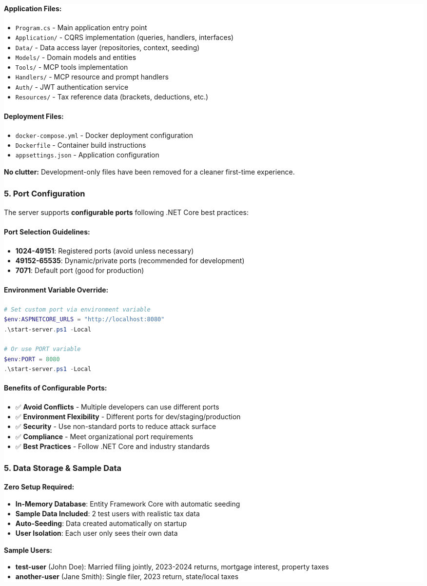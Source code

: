 #### **Application Files:**
- `Program.cs` - Main application entry point
- `Application/` - CQRS implementation (queries, handlers, interfaces)
- `Data/` - Data access layer (repositories, context, seeding)
- `Models/` - Domain models and entities
- `Tools/` - MCP tools implementation
- `Handlers/` - MCP resource and prompt handlers
- `Auth/` - JWT authentication service
- `Resources/` - Tax reference data (brackets, deductions, etc.)

#### **Deployment Files:**
- `docker-compose.yml` - Docker deployment configuration
- `Dockerfile` - Container build instructions
- `appsettings.json` - Application configuration

**No clutter:** Development-only files have been removed for a cleaner first-time experience.

### 5. Port Configuration

The server supports **configurable ports** following .NET Core best practices:

#### **Port Selection Guidelines:**
- **1024-49151**: Registered ports (avoid unless necessary)
- **49152-65535**: Dynamic/private ports (recommended for development)
- **7071**: Default port (good for production)

#### **Environment Variable Override:**
```powershell
# Set custom port via environment variable
$env:ASPNETCORE_URLS = "http://localhost:8080"
.\start-server.ps1 -Local

# Or use PORT variable
$env:PORT = 8080
.\start-server.ps1 -Local
```

#### **Benefits of Configurable Ports:**
- ✅ **Avoid Conflicts** - Multiple developers can use different ports
- ✅ **Environment Flexibility** - Different ports for dev/staging/production
- ✅ **Security** - Use non-standard ports to reduce attack surface
- ✅ **Compliance** - Meet organizational port requirements
- ✅ **Best Practices** - Follow .NET Core and industry standards

### 5. Data Storage & Sample Data

**Zero Setup Required:**
- **In-Memory Database**: Entity Framework Core with automatic seeding
- **Sample Data Included**: 2 test users with realistic tax data
- **Auto-Seeding**: Data created automatically on startup
- **User Isolation**: Each user only sees their own data

**Sample Users:**
- **test-user** (John Doe): Married filing jointly, 2023-2024 returns, mortgage interest, property taxes
- **another-user** (Jane Smith): Single filer, 2023 return, state/local taxes
